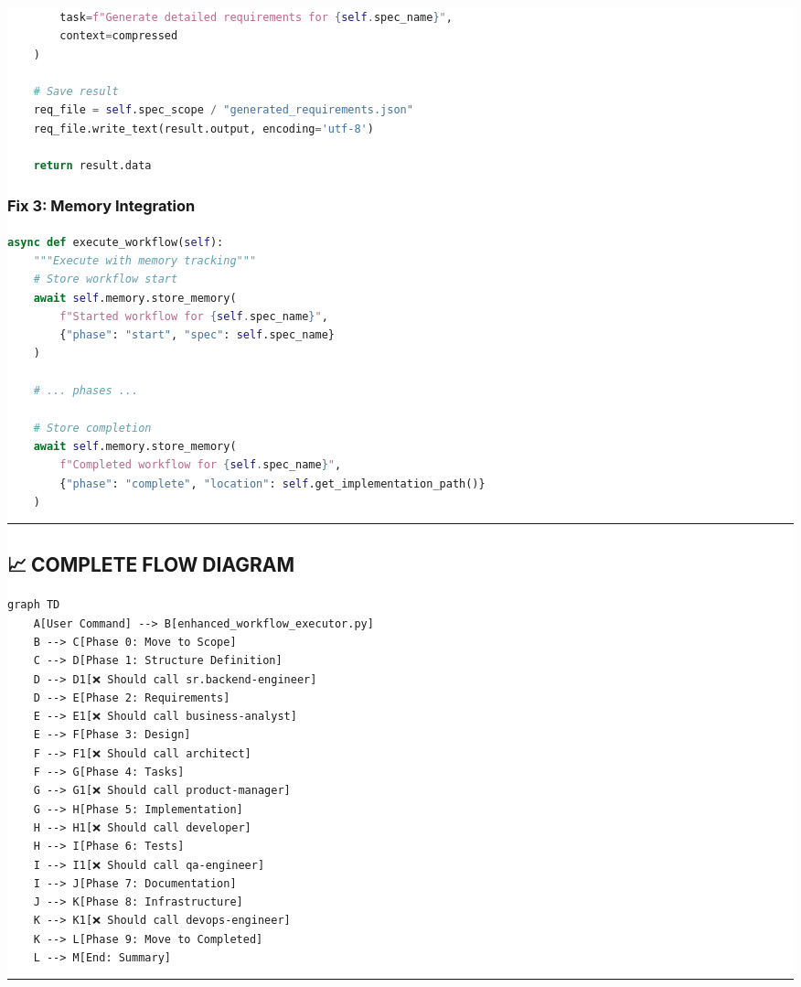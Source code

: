 ```python
        task=f"Generate detailed requirements for {self.spec_name}",
        context=compressed
    )
    
    # Save result
    req_file = self.spec_scope / "generated_requirements.json"
    req_file.write_text(result.output, encoding='utf-8')
    
    return result.data
```

### Fix 3: Memory Integration
```python
async def execute_workflow(self):
    """Execute with memory tracking"""
    # Store workflow start
    await self.memory.store_memory(
        f"Started workflow for {self.spec_name}",
        {"phase": "start", "spec": self.spec_name}
    )
    
    # ... phases ...
    
    # Store completion
    await self.memory.store_memory(
        f"Completed workflow for {self.spec_name}",
        {"phase": "complete", "location": self.get_implementation_path()}
    )
```

---

## 📈 COMPLETE FLOW DIAGRAM

```mermaid
graph TD
    A[User Command] --> B[enhanced_workflow_executor.py]
    B --> C[Phase 0: Move to Scope]
    C --> D[Phase 1: Structure Definition]
    D --> D1[❌ Should call sr.backend-engineer]
    D --> E[Phase 2: Requirements]
    E --> E1[❌ Should call business-analyst]
    E --> F[Phase 3: Design]
    F --> F1[❌ Should call architect]
    F --> G[Phase 4: Tasks]
    G --> G1[❌ Should call product-manager]
    G --> H[Phase 5: Implementation]
    H --> H1[❌ Should call developer]
    H --> I[Phase 6: Tests]
    I --> I1[❌ Should call qa-engineer]
    I --> J[Phase 7: Documentation]
    J --> K[Phase 8: Infrastructure]
    K --> K1[❌ Should call devops-engineer]
    K --> L[Phase 9: Move to Completed]
    L --> M[End: Summary]
```

---